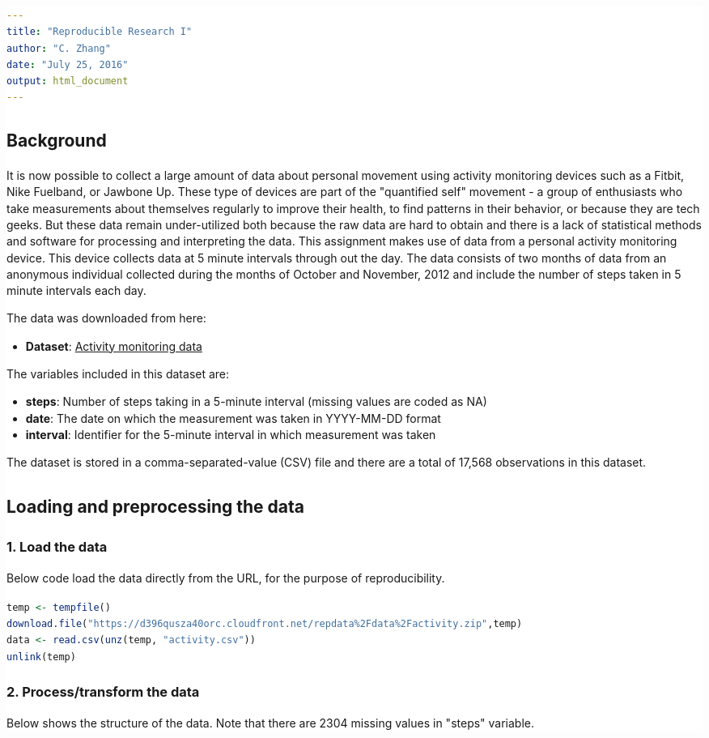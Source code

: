 ```yaml
---
title: "Reproducible Research I"
author: "C. Zhang"
date: "July 25, 2016"
output: html_document
---
```




## Background

It is now possible to collect a large amount of data about personal movement using activity monitoring devices such as a Fitbit, Nike Fuelband, or Jawbone Up. These type of devices are part of the "quantified self" movement - a group of enthusiasts who take measurements about themselves regularly to improve their health, to find patterns in their behavior, or because they are tech geeks. But these data remain under-utilized both because the raw data are hard to obtain and there is a lack of statistical methods and software for processing and interpreting the data.
This assignment makes use of data from a personal activity monitoring device. This device collects data at 5 minute intervals through out the day. The data consists of two months of data from an anonymous individual collected during the months of October and November, 2012 and include the number of steps taken in 5 minute intervals each day.

The data was downloaded from here: 

- **Dataset**: [Activity monitoring data](https://d396qusza40orc.cloudfront.net/repdata%2Fdata%2Factivity.zip)

The variables included in this dataset are:

-	**steps**: Number of steps taking in a 5-minute interval (missing values are coded as NA)
-	**date**: The date on which the measurement was taken in YYYY-MM-DD format
-	**interval**: Identifier for the 5-minute interval in which measurement was taken

The dataset is stored in a comma-separated-value (CSV) file and there are a total of 17,568 observations in this dataset.

## Loading and preprocessing the data

### 1.	Load the data

Below code load the data directly from the URL, for the purpose of reproducibility.


```r
temp <- tempfile()
download.file("https://d396qusza40orc.cloudfront.net/repdata%2Fdata%2Factivity.zip",temp)
data <- read.csv(unz(temp, "activity.csv"))
unlink(temp)
```

### 2.	Process/transform the data

Below shows the structure of the data. Note that there are 2304 missing values in "steps" variable. 
